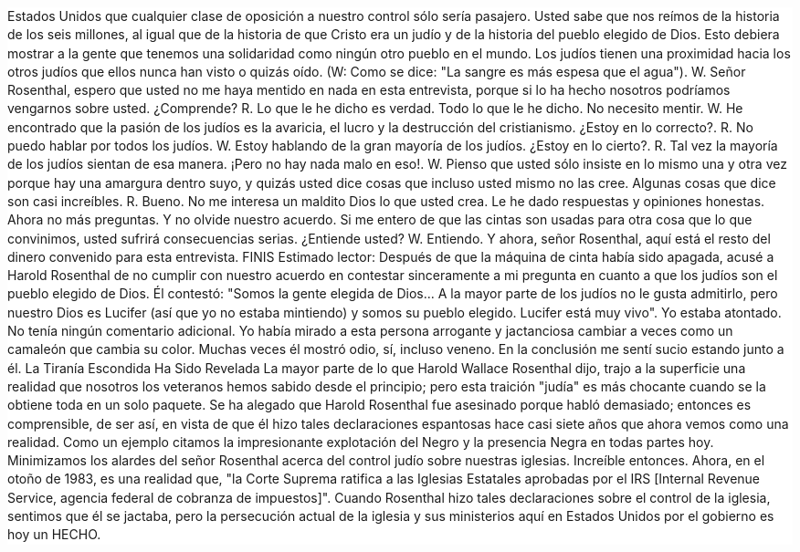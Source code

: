 Estados Unidos que cualquier clase de oposición a nuestro control sólo sería
pasajero.
Usted sabe que nos reímos de la historia de los seis millones, al
igual que de la historia de que Cristo era un judío y de la historia del
pueblo elegido de Dios. Esto debiera mostrar a la gente que tenemos una
solidaridad como ningún otro pueblo en el mundo. Los judíos tienen una
proximidad hacia los otros judíos que ellos nunca han visto o quizás oído.
(W: Como se dice: "La sangre es más espesa que el agua").
W. Señor Rosenthal, espero que usted no me haya mentido en nada en esta
entrevista, porque si lo ha hecho nosotros podríamos vengarnos sobre usted.
¿Comprende?
R. Lo que le he dicho es verdad. Todo lo que le he dicho. No necesito mentir.
W. He encontrado que la pasión de los judíos es la avaricia, el lucro y la
destrucción del cristianismo. ¿Estoy en lo correcto?.
R. No puedo hablar por todos los judíos.
W. Estoy hablando de la gran mayoría de los judíos. ¿Estoy en lo cierto?.
R. Tal vez la mayoría de los judíos sientan de esa manera. ¡Pero no hay nada
malo en eso!.
W. Pienso que usted sólo insiste en lo mismo una y otra vez porque hay una
amargura dentro suyo, y quizás usted dice cosas que incluso usted mismo no
las cree. Algunas cosas que dice son casi increíbles.
R. Bueno. No me interesa un maldito
Dios lo que usted crea. Le he dado
respuestas y opiniones honestas. Ahora no más preguntas.
Y no olvide nuestro
acuerdo. Si me entero de que las cintas son usadas para otra cosa que lo que
convinimos, usted sufrirá consecuencias serias. ¿Entiende usted?
W. Entiendo. Y ahora, señor Rosenthal, aquí está el resto del dinero
convenido para esta entrevista.
FINIS
Estimado lector: Después de que la máquina de cinta había sido apagada,
acusé a Harold Rosenthal de no cumplir con nuestro acuerdo en contestar
sinceramente a mi pregunta en cuanto a que los judíos son el pueblo elegido
de Dios.
Él contestó:
"Somos la gente elegida de Dios... A la mayor parte de los judíos no le
gusta admitirlo, pero nuestro Dios es Lucifer (así que yo no estaba
mintiendo) y somos su pueblo elegido. Lucifer está muy vivo".
Yo estaba atontado. No tenía ningún comentario adicional.
Yo había mirado a
esta persona arrogante y jactanciosa cambiar a veces como un camaleón que
cambia su color. Muchas veces él mostró odio, sí, incluso veneno.
En la
conclusión me sentí sucio estando junto a él.
La Tiranía Escondida Ha Sido Revelada
La mayor parte de lo que Harold Wallace Rosenthal dijo, trajo a la
superficie una realidad que nosotros los veteranos hemos sabido desde el
principio; pero esta traición "judía" es más chocante cuando se la obtiene
toda en un solo paquete.
Se ha alegado que Harold Rosenthal fue asesinado porque habló demasiado;
entonces es comprensible, de ser así, en vista de que él hizo tales
declaraciones espantosas hace casi siete años que ahora vemos como una
realidad.
Como un ejemplo citamos la impresionante explotación del Negro y
la presencia Negra en todas partes hoy. Minimizamos los alardes del señor
Rosenthal acerca del control judío sobre nuestras iglesias. Increíble
entonces.
Ahora, en el otoño de 1983, es una realidad que,
"la Corte Suprema
ratifica a las Iglesias Estatales aprobadas por el IRS [Internal Revenue
Service, agencia federal de cobranza de impuestos]".
Cuando Rosenthal hizo tales declaraciones sobre el control de la iglesia,
sentimos que él se jactaba, pero la persecución actual de la iglesia y sus
ministerios aquí en Estados Unidos por el gobierno es hoy un HECHO.